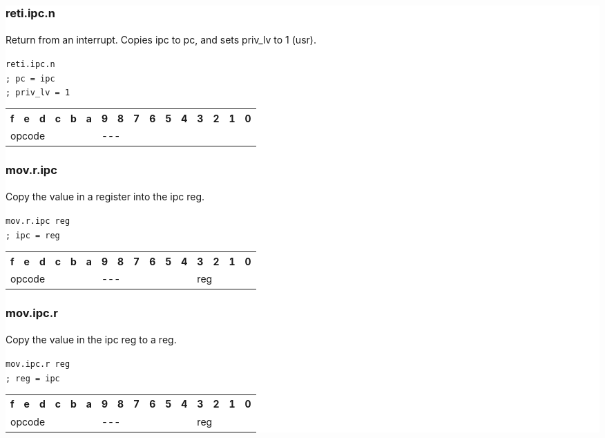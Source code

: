 ### reti.ipc.n
Return from an interrupt. Copies ipc to pc, and sets priv_lv to 1 (usr).
```
reti.ipc.n
; pc = ipc
; priv_lv = 1
```
<table>
<tr>
  <th>f<th>e<th>d<th>c<th>b<th>a<th>9<th>8<th>7<th>6<th>5<th>4<th>3<th>2<th>1<th>0
</tr>
<tr>
  <td colspan=6>opcode</td>
  <td colspan=10>---</td>
</tr>
</table>

### mov.r.ipc
Copy the value in a register into the ipc reg.
```
mov.r.ipc reg
; ipc = reg
```
<table>
<tr>
  <th>f<th>e<th>d<th>c<th>b<th>a<th>9<th>8<th>7<th>6<th>5<th>4<th>3<th>2<th>1<th>0
</tr>
<tr>
  <td colspan=6>opcode</td>
  <td colspan=6>---</td>
  <td colspan=4>reg</td>
</tr>
</table>

### mov.ipc.r
Copy the value in the ipc reg to a reg.
```
mov.ipc.r reg
; reg = ipc
```
<table>
<tr>
  <th>f<th>e<th>d<th>c<th>b<th>a<th>9<th>8<th>7<th>6<th>5<th>4<th>3<th>2<th>1<th>0
</tr>
<tr>
  <td colspan=6>opcode</td>
  <td colspan=6>---</td>
  <td colspan=4>reg</td>
</tr>
</table>
